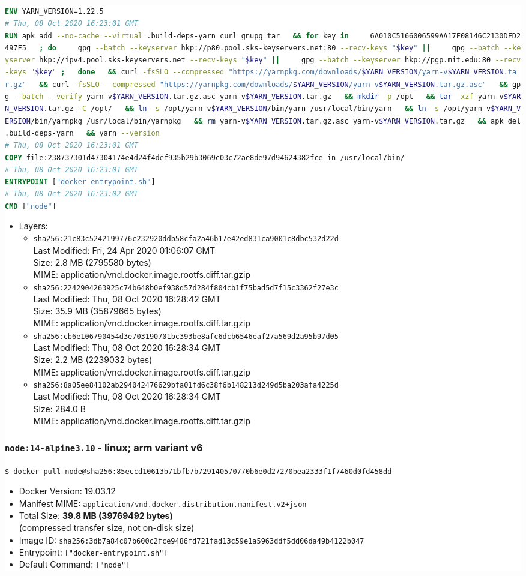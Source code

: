 ```dockerfile
ENV YARN_VERSION=1.22.5
# Thu, 08 Oct 2020 16:23:01 GMT
RUN apk add --no-cache --virtual .build-deps-yarn curl gnupg tar   && for key in     6A010C5166006599AA17F08146C2130DFD2497F5   ; do     gpg --batch --keyserver hkp://p80.pool.sks-keyservers.net:80 --recv-keys "$key" ||     gpg --batch --keyserver hkp://ipv4.pool.sks-keyservers.net --recv-keys "$key" ||     gpg --batch --keyserver hkp://pgp.mit.edu:80 --recv-keys "$key" ;   done   && curl -fsSLO --compressed "https://yarnpkg.com/downloads/$YARN_VERSION/yarn-v$YARN_VERSION.tar.gz"   && curl -fsSLO --compressed "https://yarnpkg.com/downloads/$YARN_VERSION/yarn-v$YARN_VERSION.tar.gz.asc"   && gpg --batch --verify yarn-v$YARN_VERSION.tar.gz.asc yarn-v$YARN_VERSION.tar.gz   && mkdir -p /opt   && tar -xzf yarn-v$YARN_VERSION.tar.gz -C /opt/   && ln -s /opt/yarn-v$YARN_VERSION/bin/yarn /usr/local/bin/yarn   && ln -s /opt/yarn-v$YARN_VERSION/bin/yarnpkg /usr/local/bin/yarnpkg   && rm yarn-v$YARN_VERSION.tar.gz.asc yarn-v$YARN_VERSION.tar.gz   && apk del .build-deps-yarn   && yarn --version
# Thu, 08 Oct 2020 16:23:01 GMT
COPY file:238737301d47304174e4d24f4def935b29b3069c03c72ae8de97d94624382fce in /usr/local/bin/ 
# Thu, 08 Oct 2020 16:23:01 GMT
ENTRYPOINT ["docker-entrypoint.sh"]
# Thu, 08 Oct 2020 16:23:02 GMT
CMD ["node"]
```

-	Layers:
	-	`sha256:21c83c5242199776c232920ddb58cfa2a46b17e42ed831ca9001c8dbc532d22d`  
		Last Modified: Fri, 24 Apr 2020 01:06:07 GMT  
		Size: 2.8 MB (2795580 bytes)  
		MIME: application/vnd.docker.image.rootfs.diff.tar.gzip
	-	`sha256:2242904263925c74b648b0ef938d57d284f804cb1f75bad5d7f15c3362f27e3c`  
		Last Modified: Thu, 08 Oct 2020 16:28:42 GMT  
		Size: 35.9 MB (35879665 bytes)  
		MIME: application/vnd.docker.image.rootfs.diff.tar.gzip
	-	`sha256:cb6e106790454d3e703190701bc393be8afc6dcb6546eaf27a569d2a95b97d05`  
		Last Modified: Thu, 08 Oct 2020 16:28:34 GMT  
		Size: 2.2 MB (2239032 bytes)  
		MIME: application/vnd.docker.image.rootfs.diff.tar.gzip
	-	`sha256:8a05ee84102ab294042476629bfa01fd6c38f6b148213d249d5ba203afa4225d`  
		Last Modified: Thu, 08 Oct 2020 16:28:34 GMT  
		Size: 284.0 B  
		MIME: application/vnd.docker.image.rootfs.diff.tar.gzip

### `node:14-alpine3.10` - linux; arm variant v6

```console
$ docker pull node@sha256:85eccd10613b71bfb7b729140570770b6e0d27270bea2333f1f7460d0fd458dd
```

-	Docker Version: 19.03.12
-	Manifest MIME: `application/vnd.docker.distribution.manifest.v2+json`
-	Total Size: **39.8 MB (39769492 bytes)**  
	(compressed transfer size, not on-disk size)
-	Image ID: `sha256:3db7a84c07b600c2fce9486fd721fad13c59e1a5963ddf5dd06da49b4122b047`
-	Entrypoint: `["docker-entrypoint.sh"]`
-	Default Command: `["node"]`
